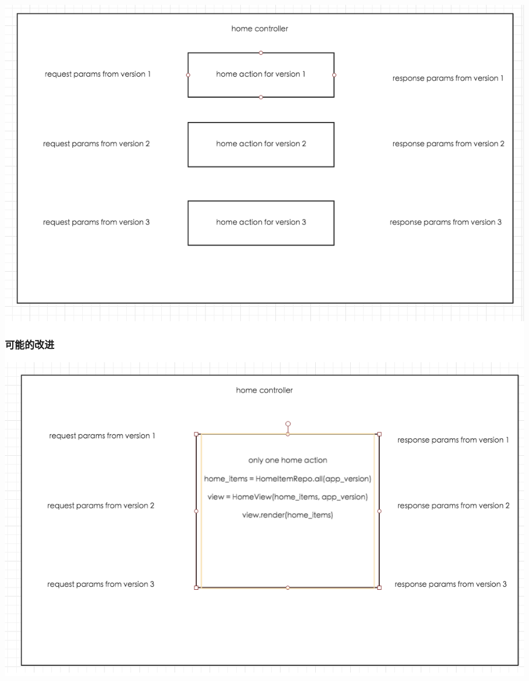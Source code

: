![](../assets/images/phoenix-speak/one-by-one-action.png)

### 可能的改进

![](../assets/images/phoenix-speak/one-action.png)
